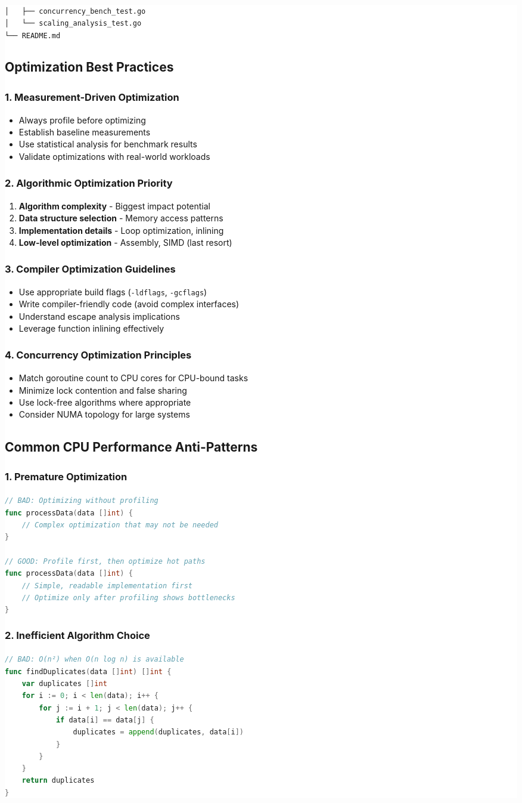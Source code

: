 ```
│   ├── concurrency_bench_test.go
│   └── scaling_analysis_test.go
└── README.md
```

## Optimization Best Practices

### 1. Measurement-Driven Optimization
- Always profile before optimizing
- Establish baseline measurements
- Use statistical analysis for benchmark results
- Validate optimizations with real-world workloads

### 2. Algorithmic Optimization Priority
1. **Algorithm complexity** - Biggest impact potential
2. **Data structure selection** - Memory access patterns
3. **Implementation details** - Loop optimization, inlining
4. **Low-level optimization** - Assembly, SIMD (last resort)

### 3. Compiler Optimization Guidelines
- Use appropriate build flags (`-ldflags`, `-gcflags`)
- Write compiler-friendly code (avoid complex interfaces)
- Understand escape analysis implications
- Leverage function inlining effectively

### 4. Concurrency Optimization Principles
- Match goroutine count to CPU cores for CPU-bound tasks
- Minimize lock contention and false sharing
- Use lock-free algorithms where appropriate
- Consider NUMA topology for large systems

## Common CPU Performance Anti-Patterns

### 1. Premature Optimization
```go
// BAD: Optimizing without profiling
func processData(data []int) {
    // Complex optimization that may not be needed
}

// GOOD: Profile first, then optimize hot paths
func processData(data []int) {
    // Simple, readable implementation first
    // Optimize only after profiling shows bottlenecks
}
```

### 2. Inefficient Algorithm Choice
```go
// BAD: O(n²) when O(n log n) is available
func findDuplicates(data []int) []int {
    var duplicates []int
    for i := 0; i < len(data); i++ {
        for j := i + 1; j < len(data); j++ {
            if data[i] == data[j] {
                duplicates = append(duplicates, data[i])
            }
        }
    }
    return duplicates
}
```